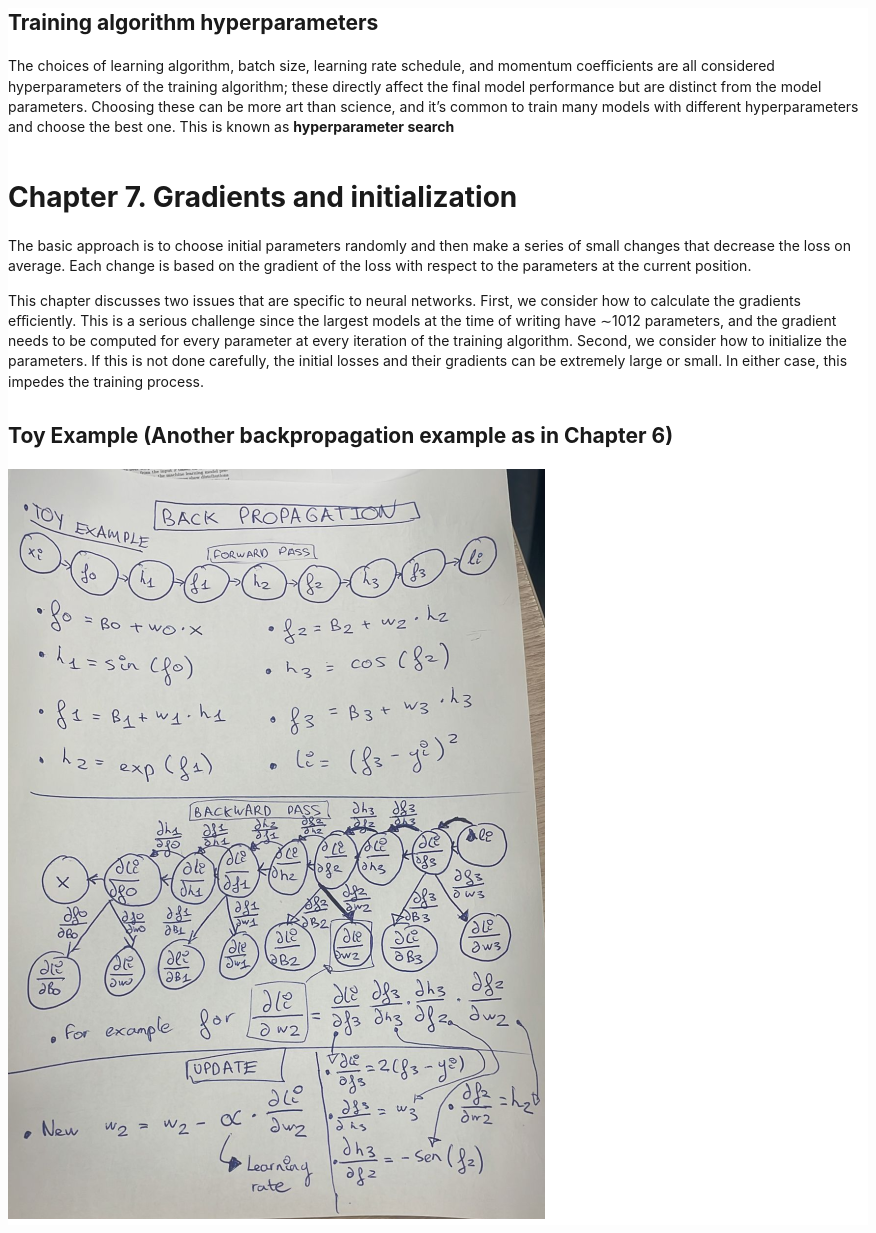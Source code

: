 ## Training algorithm hyperparameters

The choices of learning algorithm, batch size, learning rate schedule, and momentum coeﬀicients are all considered hyperparameters of the training algorithm; these directly affect the final model performance but are distinct from the model parameters. Choosing these can be more art than science, and it’s common to train many models with different  hyperparameters and choose the best one. This is known as **hyperparameter search**

# Chapter 7. Gradients and initialization

The basic approach is to choose initial parameters randomly and then make a series of small changes that decrease the loss on average. Each change is
based on the gradient of the loss with respect to the parameters at the current position.

This chapter discusses two issues that are specific to neural networks. First, we consider how to calculate the gradients eﬀiciently. This is a serious challenge since the largest models at the time of writing have ∼1012 parameters, and the gradient needs to be computed for every parameter at every iteration of the training algorithm. Second, we consider how to initialize the parameters. If this is not done carefully, the initial losses and their gradients can be extremely large or small. In either case, this impedes the training process.

## Toy Example (Another backpropagation example as in Chapter 6)

![1717436811639](image/Apuntes/1717436811639.png)